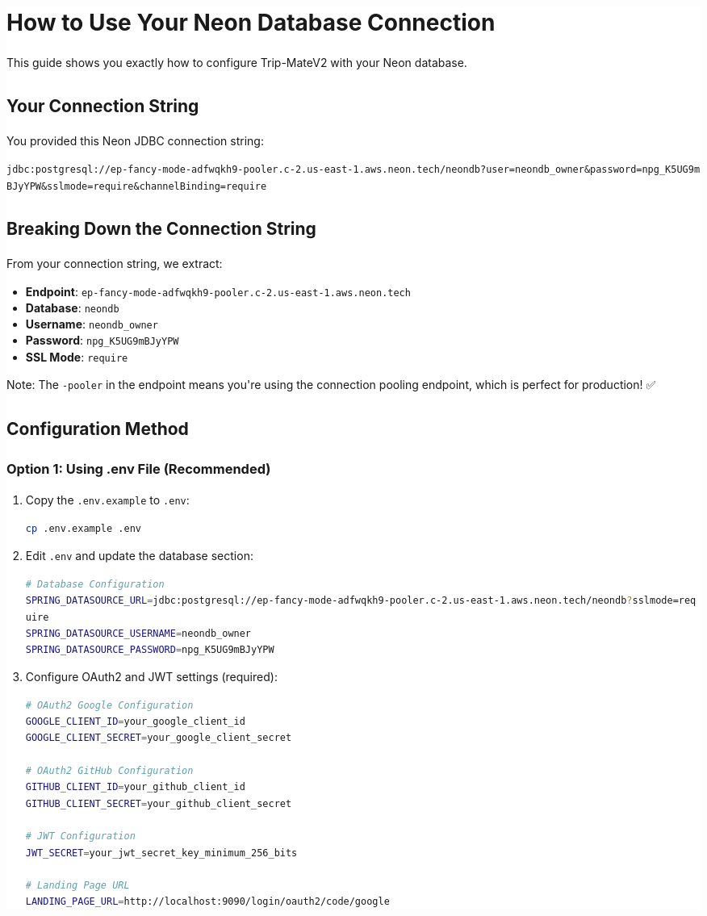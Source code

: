 # How to Use Your Neon Database Connection

This guide shows you exactly how to configure Trip-MateV2 with your Neon database.

## Your Connection String

You provided this Neon JDBC connection string:
```
jdbc:postgresql://ep-fancy-mode-adfwqkh9-pooler.c-2.us-east-1.aws.neon.tech/neondb?user=neondb_owner&password=npg_K5UG9mBJyYPW&sslmode=require&channelBinding=require
```

## Breaking Down the Connection String

From your connection string, we extract:
- **Endpoint**: `ep-fancy-mode-adfwqkh9-pooler.c-2.us-east-1.aws.neon.tech`
- **Database**: `neondb`
- **Username**: `neondb_owner`
- **Password**: `npg_K5UG9mBJyYPW`
- **SSL Mode**: `require`

Note: The `-pooler` in the endpoint means you're using the connection pooling endpoint, which is perfect for production! ✅

## Configuration Method

### Option 1: Using .env File (Recommended)

1. Copy the `.env.example` to `.env`:
   ```bash
   cp .env.example .env
   ```

2. Edit `.env` and update the database section:
   ```bash
   # Database Configuration
   SPRING_DATASOURCE_URL=jdbc:postgresql://ep-fancy-mode-adfwqkh9-pooler.c-2.us-east-1.aws.neon.tech/neondb?sslmode=require
   SPRING_DATASOURCE_USERNAME=neondb_owner
   SPRING_DATASOURCE_PASSWORD=npg_K5UG9mBJyYPW
   ```

3. Configure OAuth2 and JWT settings (required):
   ```bash
   # OAuth2 Google Configuration
   GOOGLE_CLIENT_ID=your_google_client_id
   GOOGLE_CLIENT_SECRET=your_google_client_secret
   
   # OAuth2 GitHub Configuration
   GITHUB_CLIENT_ID=your_github_client_id
   GITHUB_CLIENT_SECRET=your_github_client_secret
   
   # JWT Configuration
   JWT_SECRET=your_jwt_secret_key_minimum_256_bits
   
   # Landing Page URL
   LANDING_PAGE_URL=http://localhost:9090/login/oauth2/code/google
   ```
